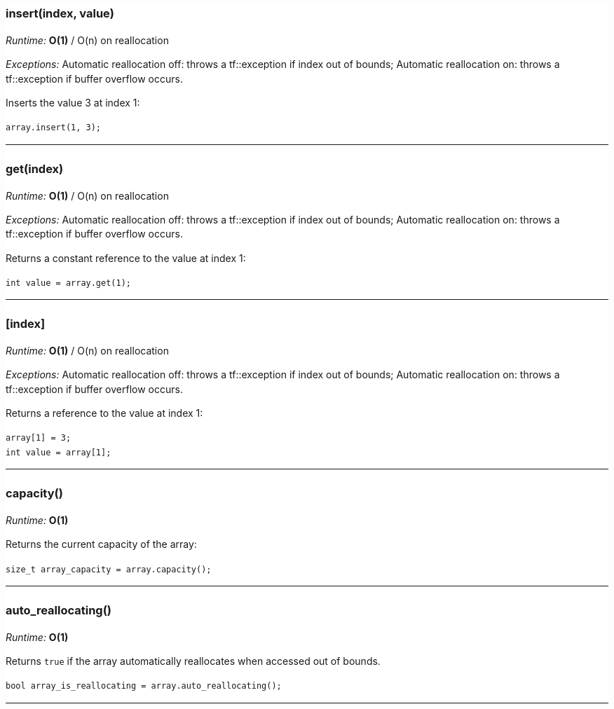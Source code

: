 
### insert(index, value)
*Runtime:* **O(1)** / O(n) on reallocation

*Exceptions:* Automatic reallocation off: throws a tf::exception if index out of bounds; Automatic reallocation on: throws a tf::exception if buffer overflow occurs.

Inserts the value 3 at index 1:
```
array.insert(1, 3);
```

---

### get(index)
*Runtime:* **O(1)** / O(n) on reallocation

*Exceptions:* Automatic reallocation off: throws a tf::exception if index out of bounds; Automatic reallocation on: throws a tf::exception if buffer overflow occurs.

Returns a constant reference to the value at index 1:
```
int value = array.get(1);
```

---

### [index]
*Runtime:* **O(1)** / O(n) on reallocation

*Exceptions:* Automatic reallocation off: throws a tf::exception if index out of bounds; Automatic reallocation on: throws a tf::exception if buffer overflow occurs.

Returns a reference to the value at index 1:
```
array[1] = 3;
int value = array[1];
```

---

### capacity()
*Runtime:* **O(1)**

Returns the current capacity of the array:
```
size_t array_capacity = array.capacity();
```

---

### auto_reallocating()
*Runtime:* **O(1)**

Returns `true` if the array automatically reallocates when accessed out of bounds.
```
bool array_is_reallocating = array.auto_reallocating();
```

---